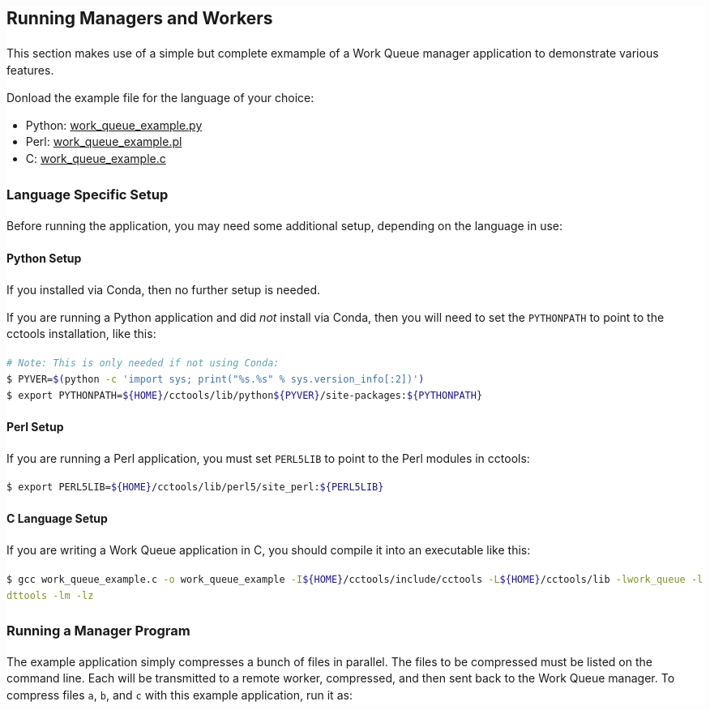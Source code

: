 ## Running Managers and Workers

This section makes use of a simple but complete exmample of a Work
Queue manager application to demonstrate various features.

Donload the example file for the language of your choice:

  * Python: [work_queue_example.py](examples/work_queue_example.py)
  * Perl: [work_queue_example.pl](examples/work_queue_example.pl)
  * C: [work_queue_example.c](examples/work_queue_example.c)

### Language Specific Setup

Before running the application, you may need some
additional setup, depending on the language in use:

#### Python Setup

If you installed via Conda, then no further setup is needed.

If you are running a Python application and did *not* install via Conda,
then you will need to set the `PYTHONPATH` to point to the cctools
installation, like this:
    
```sh
# Note: This is only needed if not using Conda:
$ PYVER=$(python -c 'import sys; print("%s.%s" % sys.version_info[:2])')
$ export PYTHONPATH=${HOME}/cctools/lib/python${PYVER}/site-packages:${PYTHONPATH}
```

#### Perl Setup

If you are running a Perl application,  you must set `PERL5LIB` to point to the Perl modules in cctools:
```sh
$ export PERL5LIB=${HOME}/cctools/lib/perl5/site_perl:${PERL5LIB}
```

#### C Language Setup

If you are writing a Work Queue application in C, you should compile it into an executable like this:

```sh
$ gcc work_queue_example.c -o work_queue_example -I${HOME}/cctools/include/cctools -L${HOME}/cctools/lib -lwork_queue -ldttools -lm -lz
```
   
### Running a Manager Program

The example application simply compresses a bunch of files in parallel. The
files to be compressed must be listed on the command line. Each will be
transmitted to a remote worker, compressed, and then sent back to the Work
Queue manager. To compress files `a`, `b`, and `c` with this example
application, run it as:
